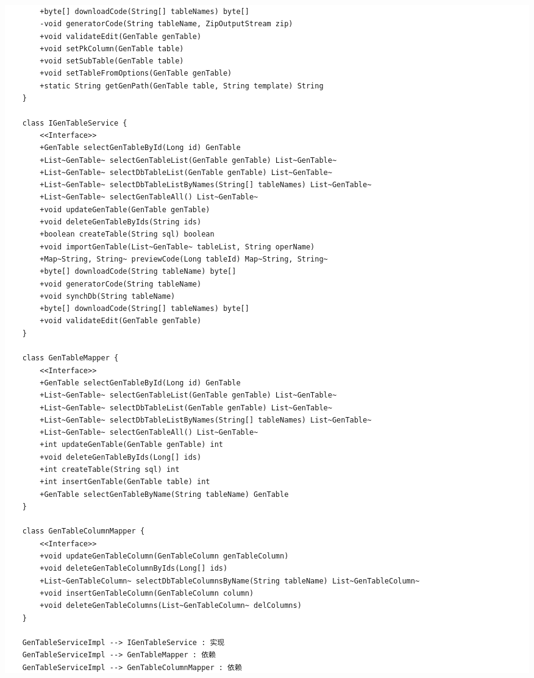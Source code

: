 ```mermaid
        +byte[] downloadCode(String[] tableNames) byte[]
        -void generatorCode(String tableName, ZipOutputStream zip)
        +void validateEdit(GenTable genTable)
        +void setPkColumn(GenTable table)
        +void setSubTable(GenTable table)
        +void setTableFromOptions(GenTable genTable)
        +static String getGenPath(GenTable table, String template) String
    }

    class IGenTableService {
        <<Interface>>
        +GenTable selectGenTableById(Long id) GenTable
        +List~GenTable~ selectGenTableList(GenTable genTable) List~GenTable~
        +List~GenTable~ selectDbTableList(GenTable genTable) List~GenTable~
        +List~GenTable~ selectDbTableListByNames(String[] tableNames) List~GenTable~
        +List~GenTable~ selectGenTableAll() List~GenTable~
        +void updateGenTable(GenTable genTable)
        +void deleteGenTableByIds(String ids)
        +boolean createTable(String sql) boolean
        +void importGenTable(List~GenTable~ tableList, String operName)
        +Map~String, String~ previewCode(Long tableId) Map~String, String~
        +byte[] downloadCode(String tableName) byte[]
        +void generatorCode(String tableName)
        +void synchDb(String tableName)
        +byte[] downloadCode(String[] tableNames) byte[]
        +void validateEdit(GenTable genTable)
    }

    class GenTableMapper {
        <<Interface>>
        +GenTable selectGenTableById(Long id) GenTable
        +List~GenTable~ selectGenTableList(GenTable genTable) List~GenTable~
        +List~GenTable~ selectDbTableList(GenTable genTable) List~GenTable~
        +List~GenTable~ selectDbTableListByNames(String[] tableNames) List~GenTable~
        +List~GenTable~ selectGenTableAll() List~GenTable~
        +int updateGenTable(GenTable genTable) int
        +void deleteGenTableByIds(Long[] ids)
        +int createTable(String sql) int
        +int insertGenTable(GenTable table) int
        +GenTable selectGenTableByName(String tableName) GenTable
    }

    class GenTableColumnMapper {
        <<Interface>>
        +void updateGenTableColumn(GenTableColumn genTableColumn)
        +void deleteGenTableColumnByIds(Long[] ids)
        +List~GenTableColumn~ selectDbTableColumnsByName(String tableName) List~GenTableColumn~
        +void insertGenTableColumn(GenTableColumn column)
        +void deleteGenTableColumns(List~GenTableColumn~ delColumns)
    }

    GenTableServiceImpl --> IGenTableService : 实现
    GenTableServiceImpl --> GenTableMapper : 依赖
    GenTableServiceImpl --> GenTableColumnMapper : 依赖
```
